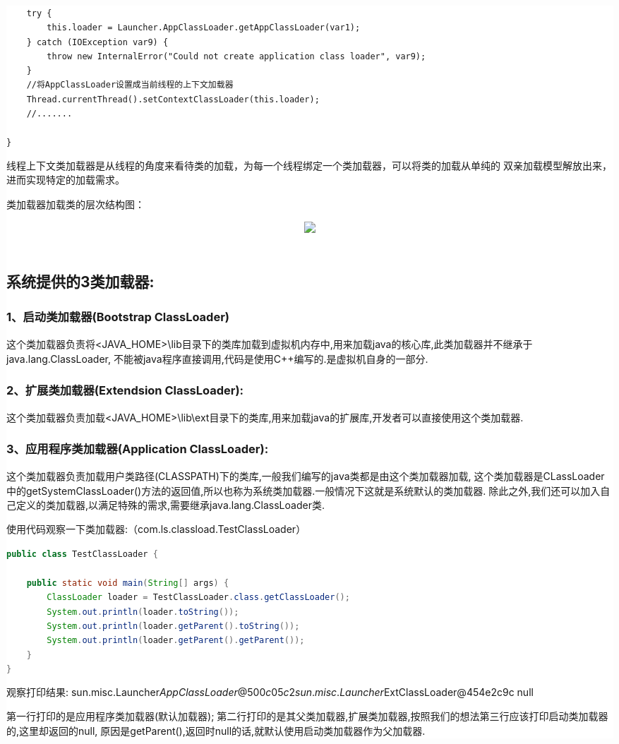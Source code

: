         try {
            this.loader = Launcher.AppClassLoader.getAppClassLoader(var1);
        } catch (IOException var9) {
            throw new InternalError("Could not create application class loader", var9);
        }
		//将AppClassLoader设置成当前线程的上下文加载器
        Thread.currentThread().setContextClassLoader(this.loader);
        //.......
 
    }

线程上下文类加载器是从线程的角度来看待类的加载，为每一个线程绑定一个类加载器，可以将类的加载从单纯的 双亲加载模型解放出来，进而实现特定的加载需求。




类加载器加载类的层次结构图：
<div align="center"> <img src="../pics/类加载器层级结构.png"/> </div><br>

## 系统提供的3类加载器:
### 1、启动类加载器(Bootstrap ClassLoader)
这个类加载器负责将<JAVA_HOME>\lib目录下的类库加载到虚拟机内存中,用来加载java的核心库,此类加载器并不继承于java.lang.ClassLoader,
不能被java程序直接调用,代码是使用C++编写的.是虚拟机自身的一部分.

### 2、扩展类加载器(Extendsion ClassLoader):
这个类加载器负责加载<JAVA_HOME>\lib\ext目录下的类库,用来加载java的扩展库,开发者可以直接使用这个类加载器.

### 3、应用程序类加载器(Application ClassLoader):
这个类加载器负责加载用户类路径(CLASSPATH)下的类库,一般我们编写的java类都是由这个类加载器加载,
这个类加载器是CLassLoader中的getSystemClassLoader()方法的返回值,所以也称为系统类加载器.一般情况下这就是系统默认的类加载器.
除此之外,我们还可以加入自己定义的类加载器,以满足特殊的需求,需要继承java.lang.ClassLoader类.


使用代码观察一下类加载器:（com.ls.classload.TestClassLoader）

```java
public class TestClassLoader {

    public static void main(String[] args) {
        ClassLoader loader = TestClassLoader.class.getClassLoader();
        System.out.println(loader.toString());
        System.out.println(loader.getParent().toString());
        System.out.println(loader.getParent().getParent());
    }
}
```


观察打印结果:
sun.misc.Launcher$AppClassLoader@500c05c2
sun.misc.Launcher$ExtClassLoader@454e2c9c
null

第一行打印的是应用程序类加载器(默认加载器);
第二行打印的是其父类加载器,扩展类加载器,按照我们的想法第三行应该打印启动类加载器的,这里却返回的null,
原因是getParent(),返回时null的话,就默认使用启动类加载器作为父加载器.

